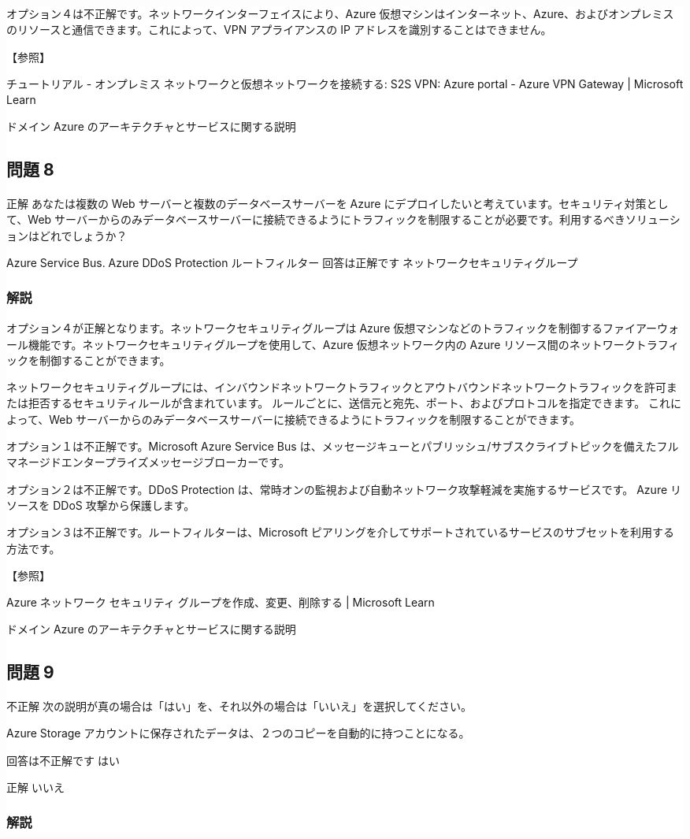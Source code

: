 オプション４は不正解です。ネットワークインターフェイスにより、Azure 仮想マシンはインターネット、Azure、およびオンプレミスのリソースと通信できます。これによって、VPN アプライアンスの IP アドレスを識別することはできません。

【参照】

チュートリアル - オンプレミス ネットワークと仮想ネットワークを接続する: S2S VPN: Azure portal - Azure VPN Gateway | Microsoft Learn

ドメイン
Azure のアーキテクチャとサービスに関する説明

## 問題 8

正解
あなたは複数の Web サーバーと複数のデータベースサーバーを Azure にデプロイしたいと考えています。セキュリティ対策として、Web サーバーからのみデータベースサーバーに接続できるようにトラフィックを制限することが必要です。利用するべきソリューションはどれでしょうか？

Azure Service Bus.
Azure DDoS Protection
ルートフィルター
回答は正解です
ネットワークセキュリティグループ

### 解説

オプション４が正解となります。ネットワークセキュリティグループは Azure 仮想マシンなどのトラフィックを制御するファイアーウォール機能です。ネットワークセキュリティグループを使用して、Azure 仮想ネットワーク内の Azure リソース間のネットワークトラフィックを制御することができます。

ネットワークセキュリティグループには、インバウンドネットワークトラフィックとアウトバウンドネットワークトラフィックを許可または拒否するセキュリティルールが含まれています。 ルールごとに、送信元と宛先、ポート、およびプロトコルを指定できます。 これによって、Web サーバーからのみデータベースサーバーに接続できるようにトラフィックを制限することができます。

オプション１は不正解です。Microsoft Azure Service Bus は、メッセージキューとパブリッシュ/サブスクライブトピックを備えたフルマネージドエンタープライズメッセージブローカーです。

オプション２は不正解です。DDoS Protection は、常時オンの監視および自動ネットワーク攻撃軽減を実施するサービスです。 Azure リソースを DDoS 攻撃から保護します。

オプション３は不正解です。ルートフィルターは、Microsoft ピアリングを介してサポートされているサービスのサブセットを利用する方法です。

【参照】

Azure ネットワーク セキュリティ グループを作成、変更、削除する | Microsoft Learn

ドメイン
Azure のアーキテクチャとサービスに関する説明

## 問題 9

不正解
次の説明が真の場合は「はい」を、それ以外の場合は「いいえ」を選択してください。

Azure Storage アカウントに保存されたデータは、２つのコピーを自動的に持つことになる。

回答は不正解です
はい

正解
いいえ

### 解説
